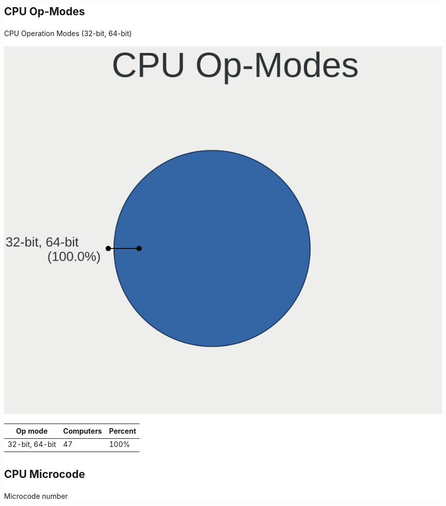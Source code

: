 CPU Op-Modes
------------

CPU Operation Modes (32-bit, 64-bit)

![CPU Op-Modes](./images/pie_chart/cpu_op_modes.svg)


| Op mode        | Computers | Percent |
|----------------|-----------|---------|
| 32-bit, 64-bit | 47        | 100%    |

CPU Microcode
-------------

Microcode number
